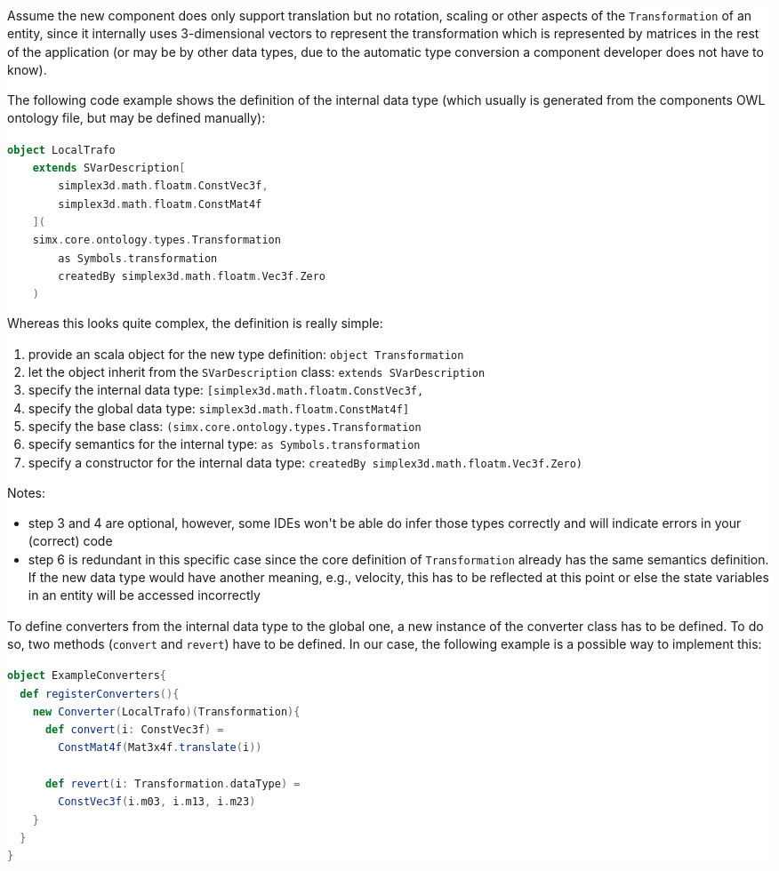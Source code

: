 Assume the new component does only support translation but no rotation, scaling or other aspects of the `Transformation` of an entity, since it internally uses 3-dimensional vectors to represent the transformation which is represented by matrices in the rest of the application (or may be by other data types, due to the automatic type conversion a component developer does not have to know). 

The following code example shows the definition of the internal data type (which usually is generated from the components OWL ontology file, but may be defined manually): 

```scala 
object LocalTrafo 
	extends SVarDescription[
		simplex3d.math.floatm.ConstVec3f, 
		simplex3d.math.floatm.ConstMat4f
	](
	simx.core.ontology.types.Transformation 
		as Symbols.transformation 
		createdBy simplex3d.math.floatm.Vec3f.Zero
	)
```

Whereas this looks quite complex, the definition is really simple: 
1. provide an scala object for the new type definition: `object Transformation`
2. let the object inherit from the `SVarDescription` class: `extends SVarDescription` 
3. specify the internal data type: `[simplex3d.math.floatm.ConstVec3f,`
4. specify the global data type: `simplex3d.math.floatm.ConstMat4f]`
5. specify the base class: `(simx.core.ontology.types.Transformation `
6. specify semantics for the internal type: `as Symbols.transformation`
7. specify a constructor for the internal data type: `createdBy simplex3d.math.floatm.Vec3f.Zero)`

Notes:
- step 3 and 4 are optional, however, some IDEs won't be able do infer those types correctly and will indicate errors in your (correct) code 
- step 6 is redundant in this specific case since the core definition of `Transformation` already has the same semantics definition. If the new data type would have another meaning, e.g., velocity, this has to be reflected at this point or else the state variables in an entity will be accessed incorrectly

To define converters from the internal data type to the global one, a new instance of the converter class has to be defined. To do so, two methods (`convert` and `revert`) have to be defined. In our case, the following example is a possible way to implement this:

```scala 
object ExampleConverters{
  def registerConverters(){
    new Converter(LocalTrafo)(Transformation){
      def convert(i: ConstVec3f) =
        ConstMat4f(Mat3x4f.translate(i))

      def revert(i: Transformation.dataType) =
        ConstVec3f(i.m03, i.m13, i.m23)
    }
  }
}
```
